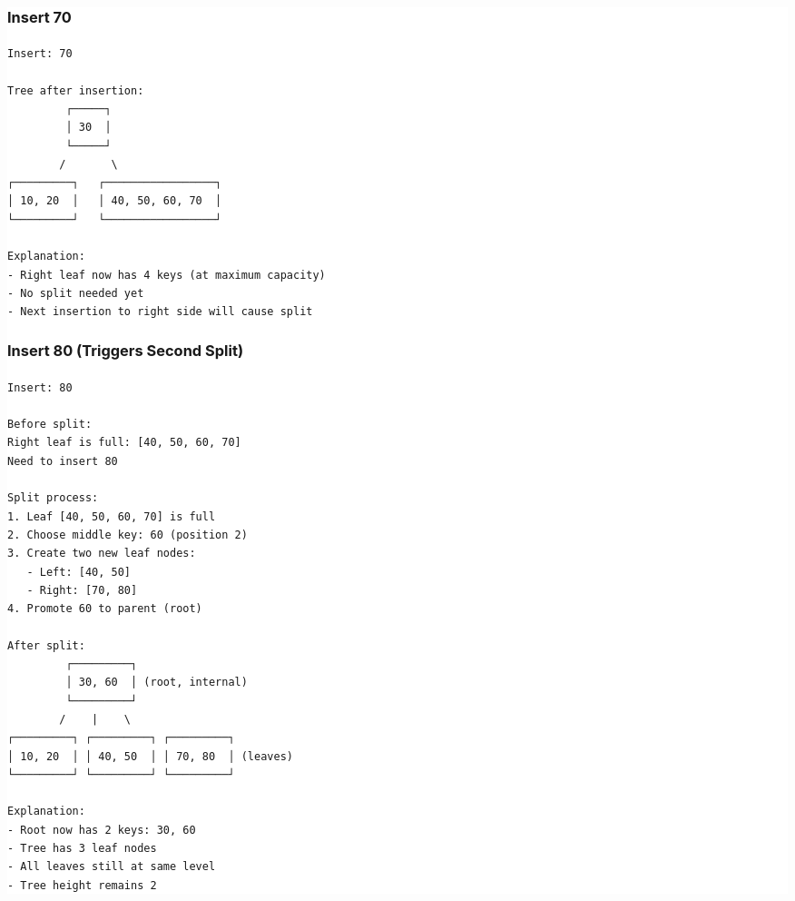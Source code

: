 ### Insert 70

```
Insert: 70

Tree after insertion:
         ┌─────┐
         │ 30  │
         └─────┘
        /       \
┌─────────┐   ┌─────────────────┐
│ 10, 20  │   │ 40, 50, 60, 70  │
└─────────┘   └─────────────────┘

Explanation:
- Right leaf now has 4 keys (at maximum capacity)
- No split needed yet
- Next insertion to right side will cause split
```

### Insert 80 (Triggers Second Split)

```
Insert: 80

Before split:
Right leaf is full: [40, 50, 60, 70]
Need to insert 80

Split process:
1. Leaf [40, 50, 60, 70] is full
2. Choose middle key: 60 (position 2)
3. Create two new leaf nodes:
   - Left: [40, 50]
   - Right: [70, 80]
4. Promote 60 to parent (root)

After split:
         ┌─────────┐
         │ 30, 60  │ (root, internal)
         └─────────┘
        /    |    \
┌─────────┐ ┌─────────┐ ┌─────────┐
│ 10, 20  │ │ 40, 50  │ │ 70, 80  │ (leaves)
└─────────┘ └─────────┘ └─────────┘

Explanation:
- Root now has 2 keys: 30, 60
- Tree has 3 leaf nodes
- All leaves still at same level
- Tree height remains 2
```
